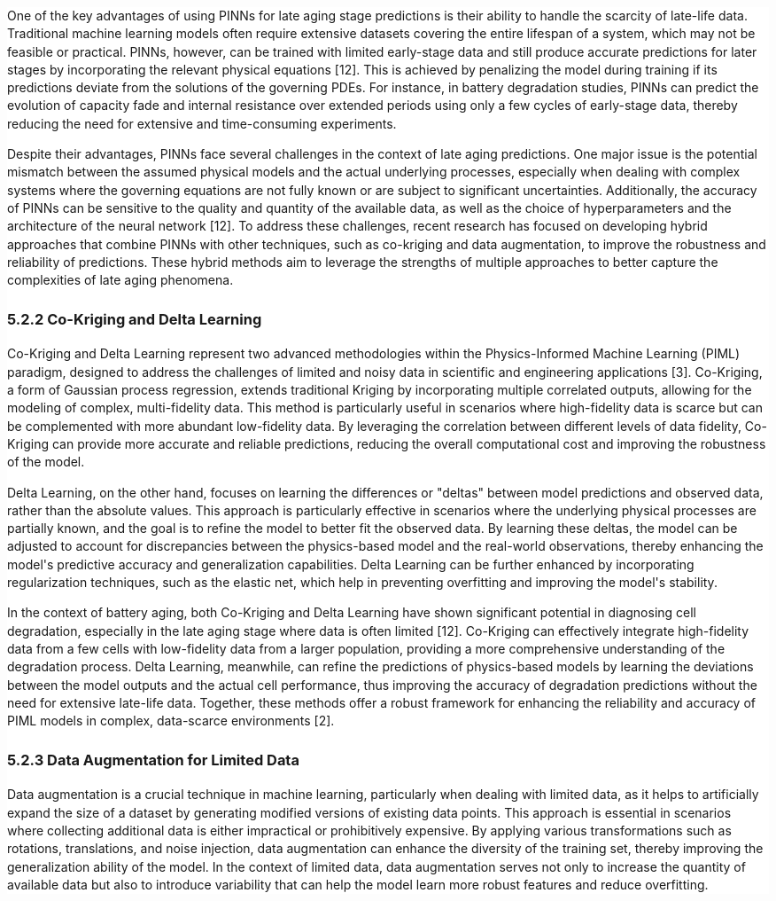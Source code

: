 One of the key advantages of using PINNs for late aging stage predictions is their ability to handle the scarcity of late-life data. Traditional machine learning models often require extensive datasets covering the entire lifespan of a system, which may not be feasible or practical. PINNs, however, can be trained with limited early-stage data and still produce accurate predictions for later stages by incorporating the relevant physical equations [12]. This is achieved by penalizing the model during training if its predictions deviate from the solutions of the governing PDEs. For instance, in battery degradation studies, PINNs can predict the evolution of capacity fade and internal resistance over extended periods using only a few cycles of early-stage data, thereby reducing the need for extensive and time-consuming experiments.

Despite their advantages, PINNs face several challenges in the context of late aging predictions. One major issue is the potential mismatch between the assumed physical models and the actual underlying processes, especially when dealing with complex systems where the governing equations are not fully known or are subject to significant uncertainties. Additionally, the accuracy of PINNs can be sensitive to the quality and quantity of the available data, as well as the choice of hyperparameters and the architecture of the neural network [12]. To address these challenges, recent research has focused on developing hybrid approaches that combine PINNs with other techniques, such as co-kriging and data augmentation, to improve the robustness and reliability of predictions. These hybrid methods aim to leverage the strengths of multiple approaches to better capture the complexities of late aging phenomena.

### 5.2.2 Co-Kriging and Delta Learning
Co-Kriging and Delta Learning represent two advanced methodologies within the Physics-Informed Machine Learning (PIML) paradigm, designed to address the challenges of limited and noisy data in scientific and engineering applications [3]. Co-Kriging, a form of Gaussian process regression, extends traditional Kriging by incorporating multiple correlated outputs, allowing for the modeling of complex, multi-fidelity data. This method is particularly useful in scenarios where high-fidelity data is scarce but can be complemented with more abundant low-fidelity data. By leveraging the correlation between different levels of data fidelity, Co-Kriging can provide more accurate and reliable predictions, reducing the overall computational cost and improving the robustness of the model.

Delta Learning, on the other hand, focuses on learning the differences or "deltas" between model predictions and observed data, rather than the absolute values. This approach is particularly effective in scenarios where the underlying physical processes are partially known, and the goal is to refine the model to better fit the observed data. By learning these deltas, the model can be adjusted to account for discrepancies between the physics-based model and the real-world observations, thereby enhancing the model's predictive accuracy and generalization capabilities. Delta Learning can be further enhanced by incorporating regularization techniques, such as the elastic net, which help in preventing overfitting and improving the model's stability.

In the context of battery aging, both Co-Kriging and Delta Learning have shown significant potential in diagnosing cell degradation, especially in the late aging stage where data is often limited [12]. Co-Kriging can effectively integrate high-fidelity data from a few cells with low-fidelity data from a larger population, providing a more comprehensive understanding of the degradation process. Delta Learning, meanwhile, can refine the predictions of physics-based models by learning the deviations between the model outputs and the actual cell performance, thus improving the accuracy of degradation predictions without the need for extensive late-life data. Together, these methods offer a robust framework for enhancing the reliability and accuracy of PIML models in complex, data-scarce environments [2].

### 5.2.3 Data Augmentation for Limited Data
Data augmentation is a crucial technique in machine learning, particularly when dealing with limited data, as it helps to artificially expand the size of a dataset by generating modified versions of existing data points. This approach is essential in scenarios where collecting additional data is either impractical or prohibitively expensive. By applying various transformations such as rotations, translations, and noise injection, data augmentation can enhance the diversity of the training set, thereby improving the generalization ability of the model. In the context of limited data, data augmentation serves not only to increase the quantity of available data but also to introduce variability that can help the model learn more robust features and reduce overfitting.
